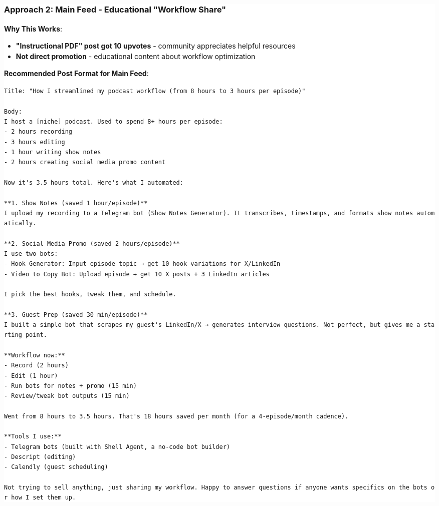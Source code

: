 
### Approach 2: **Main Feed - Educational "Workflow Share"**

**Why This Works**:
- **"Instructional PDF" post got 10 upvotes** - community appreciates helpful resources
- **Not direct promotion** - educational content about workflow optimization

**Recommended Post Format for Main Feed**:
```
Title: "How I streamlined my podcast workflow (from 8 hours to 3 hours per episode)"

Body:
I host a [niche] podcast. Used to spend 8+ hours per episode:
- 2 hours recording
- 3 hours editing
- 1 hour writing show notes
- 2 hours creating social media promo content

Now it's 3.5 hours total. Here's what I automated:

**1. Show Notes (saved 1 hour/episode)**
I upload my recording to a Telegram bot (Show Notes Generator). It transcribes, timestamps, and formats show notes automatically.

**2. Social Media Promo (saved 2 hours/episode)**
I use two bots:
- Hook Generator: Input episode topic → get 10 hook variations for X/LinkedIn
- Video to Copy Bot: Upload episode → get 10 X posts + 3 LinkedIn articles

I pick the best hooks, tweak them, and schedule.

**3. Guest Prep (saved 30 min/episode)**
I built a simple bot that scrapes my guest's LinkedIn/X → generates interview questions. Not perfect, but gives me a starting point.

**Workflow now:**
- Record (2 hours)
- Edit (1 hour)
- Run bots for notes + promo (15 min)
- Review/tweak bot outputs (15 min)

Went from 8 hours to 3.5 hours. That's 18 hours saved per month (for a 4-episode/month cadence).

**Tools I use:**
- Telegram bots (built with Shell Agent, a no-code bot builder)
- Descript (editing)
- Calendly (guest scheduling)

Not trying to sell anything, just sharing my workflow. Happy to answer questions if anyone wants specifics on the bots or how I set them up.
```
